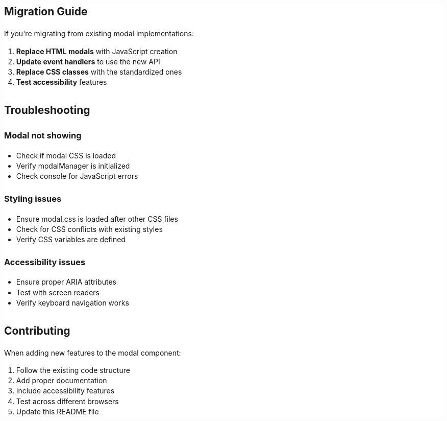 ## Migration Guide

If you're migrating from existing modal implementations:

1. **Replace HTML modals** with JavaScript creation
2. **Update event handlers** to use the new API
3. **Replace CSS classes** with the standardized ones
4. **Test accessibility** features

## Troubleshooting

### Modal not showing
- Check if modal CSS is loaded
- Verify modalManager is initialized
- Check console for JavaScript errors

### Styling issues
- Ensure modal.css is loaded after other CSS files
- Check for CSS conflicts with existing styles
- Verify CSS variables are defined

### Accessibility issues
- Ensure proper ARIA attributes
- Test with screen readers
- Verify keyboard navigation works

## Contributing

When adding new features to the modal component:

1. Follow the existing code structure
2. Add proper documentation
3. Include accessibility features
4. Test across different browsers
5. Update this README file 